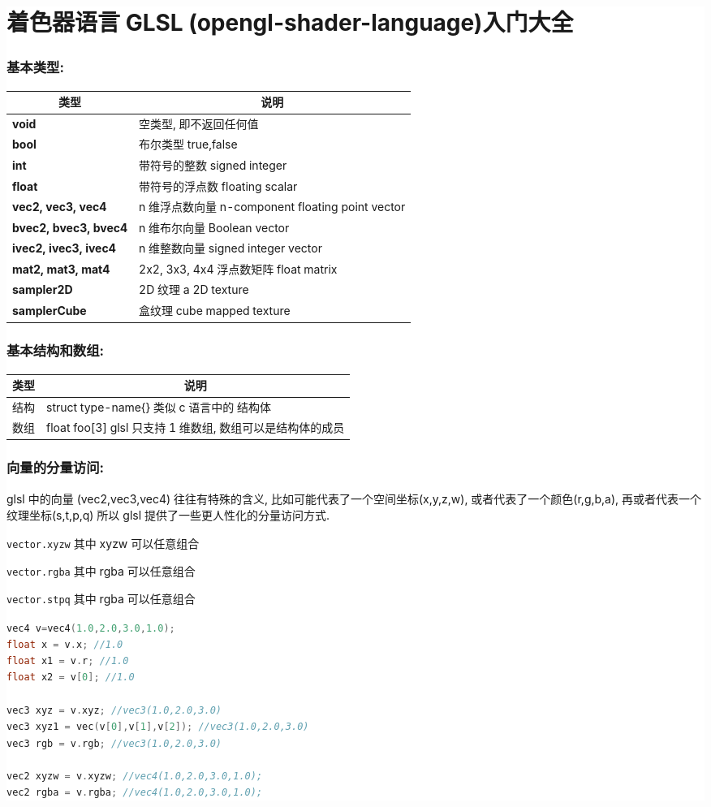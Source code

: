 # 着色器语言 GLSL (opengl-shader-language)入门大全
### 基本类型:

| 类型                      | 说明                                         |
| ----------------------- | ------------------------------------------ |
| **void**                | 空类型, 即不返回任何值                               |
| **bool**                | 布尔类型 true,false                            |
| **int**                 | 带符号的整数 signed integer                      |
| **float**               | 带符号的浮点数 floating scalar                    |
| **vec2, vec3, vec4**    | n 维浮点数向量 n-component floating point vector |
| **bvec2, bvec3, bvec4** | n 维布尔向量 Boolean vector                     |
| **ivec2, ivec3, ivec4** | n 维整数向量 signed integer vector              |
| **mat2, mat3, mat4**    | 2x2, 3x3, 4x4 浮点数矩阵 float matrix           |
| **sampler2D**           | 2D 纹理 a 2D texture                         |
| **samplerCube**         | 盒纹理 cube mapped texture                    |

### 基本结构和数组:

| 类型  | 说明                                        |
| --- | ----------------------------------------- |
| 结构  | struct type-name{} 类似 c 语言中的 结构体          |
| 数组  | float foo\[3] glsl 只支持 1 维数组, 数组可以是结构体的成员 |

### 向量的分量访问:

glsl 中的向量 (vec2,vec3,vec4) 往往有特殊的含义, 比如可能代表了一个空间坐标(x,y,z,w), 或者代表了一个颜色(r,g,b,a), 再或者代表一个纹理坐标(s,t,p,q) 所以 glsl 提供了一些更人性化的分量访问方式.

`vector.xyzw` 其中 xyzw 可以任意组合

`vector.rgba` 其中 rgba 可以任意组合

`vector.stpq` 其中 rgba 可以任意组合

```c
vec4 v=vec4(1.0,2.0,3.0,1.0);
float x = v.x; //1.0
float x1 = v.r; //1.0
float x2 = v[0]; //1.0

vec3 xyz = v.xyz; //vec3(1.0,2.0,3.0)
vec3 xyz1 = vec(v[0],v[1],v[2]); //vec3(1.0,2.0,3.0)
vec3 rgb = v.rgb; //vec3(1.0,2.0,3.0)

vec2 xyzw = v.xyzw; //vec4(1.0,2.0,3.0,1.0);
vec2 rgba = v.rgba; //vec4(1.0,2.0,3.0,1.0);

```
